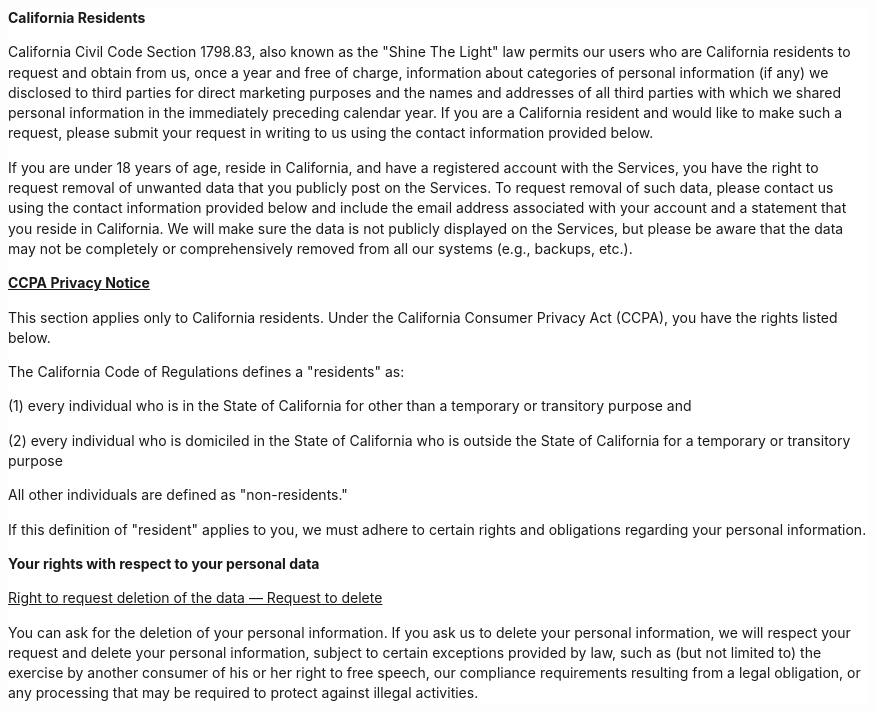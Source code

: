 

**California Residents**



California Civil Code Section 1798.83, also known as the "Shine The Light" law permits our users who are California residents to request and obtain from us, once a year and free of charge, information about categories of personal information (if any) we disclosed to third parties for direct marketing purposes and the names and addresses of all third parties with which we shared personal information in the immediately preceding calendar year. If you are a California resident and would like to make such a request, please submit your request in writing to us using the contact information provided below.



If you are under 18 years of age, reside in California, and have a registered account with the Services, you have the right to request removal of unwanted data that you publicly post on the Services. To request removal of such data, please contact us using the contact information provided below and include the email address associated with your account and a statement that you reside in California. We will make sure the data is not publicly displayed on the Services, but please be aware that the data may not be completely or comprehensively removed from all our systems (e.g., backups, etc.).



**<u>CCPA Privacy Notice</u>**



This section applies only to California residents. Under the California Consumer Privacy Act (CCPA), you have the rights listed below.



The California Code of Regulations defines a "residents" as:



(1) every individual who is in the State of California for other than a temporary or transitory purpose and

(2) every individual who is domiciled in the State of California who is outside the State of California for a temporary or transitory purpose



All other individuals are defined as "non-residents."



If this definition of "resident" applies to you, we must adhere to certain rights and obligations regarding your personal information.



**Your rights with respect to your personal data**



<u>Right to request deletion of the data — Request to delete</u>



You can ask for the deletion of your personal information. If you ask us to delete your personal information, we will respect your request and delete your personal information, subject to certain exceptions provided by law, such as (but not limited to) the exercise by another consumer of his or her right to free speech, our compliance requirements resulting from a legal obligation, or any processing that may be required to protect against illegal activities.
